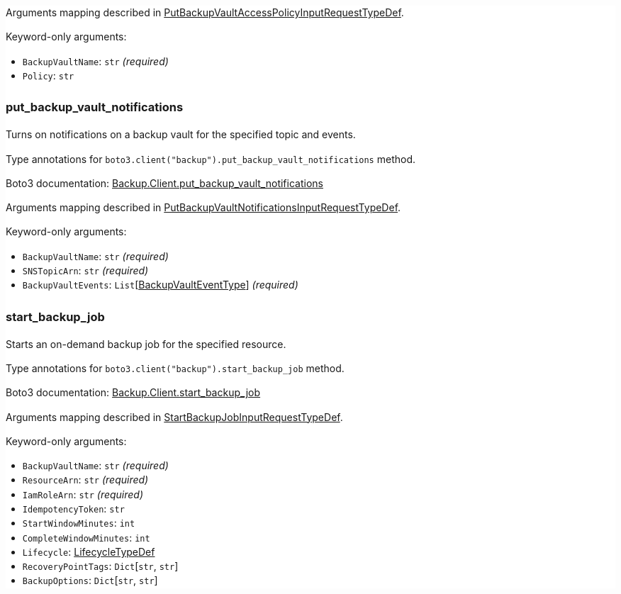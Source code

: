 Arguments mapping described in
[PutBackupVaultAccessPolicyInputRequestTypeDef](./type_defs.md#putbackupvaultaccesspolicyinputrequesttypedef).

Keyword-only arguments:

- `BackupVaultName`: `str` *(required)*
- `Policy`: `str`

### put_backup_vault_notifications

Turns on notifications on a backup vault for the specified topic and events.

Type annotations for `boto3.client("backup").put_backup_vault_notifications`
method.

Boto3 documentation:
[Backup.Client.put_backup_vault_notifications](https://boto3.amazonaws.com/v1/documentation/api/latest/reference/services/backup.html#Backup.Client.put_backup_vault_notifications)

Arguments mapping described in
[PutBackupVaultNotificationsInputRequestTypeDef](./type_defs.md#putbackupvaultnotificationsinputrequesttypedef).

Keyword-only arguments:

- `BackupVaultName`: `str` *(required)*
- `SNSTopicArn`: `str` *(required)*
- `BackupVaultEvents`:
  `List`\[[BackupVaultEventType](./literals.md#backupvaulteventtype)\]
  *(required)*

### start_backup_job

Starts an on-demand backup job for the specified resource.

Type annotations for `boto3.client("backup").start_backup_job` method.

Boto3 documentation:
[Backup.Client.start_backup_job](https://boto3.amazonaws.com/v1/documentation/api/latest/reference/services/backup.html#Backup.Client.start_backup_job)

Arguments mapping described in
[StartBackupJobInputRequestTypeDef](./type_defs.md#startbackupjobinputrequesttypedef).

Keyword-only arguments:

- `BackupVaultName`: `str` *(required)*
- `ResourceArn`: `str` *(required)*
- `IamRoleArn`: `str` *(required)*
- `IdempotencyToken`: `str`
- `StartWindowMinutes`: `int`
- `CompleteWindowMinutes`: `int`
- `Lifecycle`: [LifecycleTypeDef](./type_defs.md#lifecycletypedef)
- `RecoveryPointTags`: `Dict`\[`str`, `str`\]
- `BackupOptions`: `Dict`\[`str`, `str`\]
